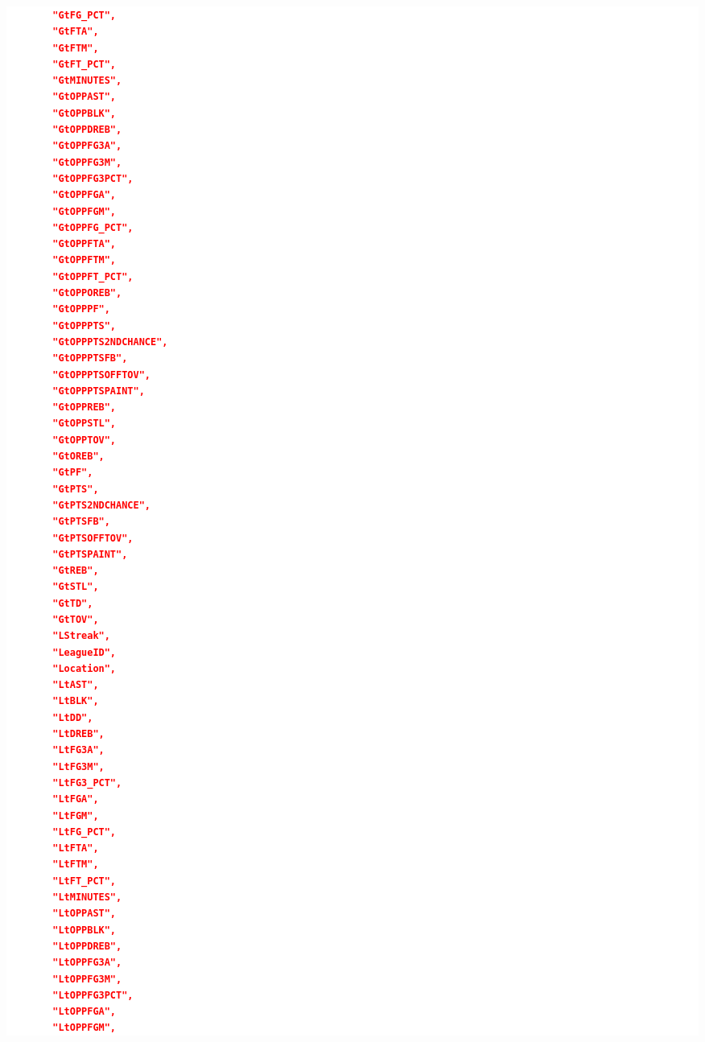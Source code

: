 ```json
        "GtFG_PCT",
        "GtFTA",
        "GtFTM",
        "GtFT_PCT",
        "GtMINUTES",
        "GtOPPAST",
        "GtOPPBLK",
        "GtOPPDREB",
        "GtOPPFG3A",
        "GtOPPFG3M",
        "GtOPPFG3PCT",
        "GtOPPFGA",
        "GtOPPFGM",
        "GtOPPFG_PCT",
        "GtOPPFTA",
        "GtOPPFTM",
        "GtOPPFT_PCT",
        "GtOPPOREB",
        "GtOPPPF",
        "GtOPPPTS",
        "GtOPPPTS2NDCHANCE",
        "GtOPPPTSFB",
        "GtOPPPTSOFFTOV",
        "GtOPPPTSPAINT",
        "GtOPPREB",
        "GtOPPSTL",
        "GtOPPTOV",
        "GtOREB",
        "GtPF",
        "GtPTS",
        "GtPTS2NDCHANCE",
        "GtPTSFB",
        "GtPTSOFFTOV",
        "GtPTSPAINT",
        "GtREB",
        "GtSTL",
        "GtTD",
        "GtTOV",
        "LStreak",
        "LeagueID",
        "Location",
        "LtAST",
        "LtBLK",
        "LtDD",
        "LtDREB",
        "LtFG3A",
        "LtFG3M",
        "LtFG3_PCT",
        "LtFGA",
        "LtFGM",
        "LtFG_PCT",
        "LtFTA",
        "LtFTM",
        "LtFT_PCT",
        "LtMINUTES",
        "LtOPPAST",
        "LtOPPBLK",
        "LtOPPDREB",
        "LtOPPFG3A",
        "LtOPPFG3M",
        "LtOPPFG3PCT",
        "LtOPPFGA",
        "LtOPPFGM",
```
